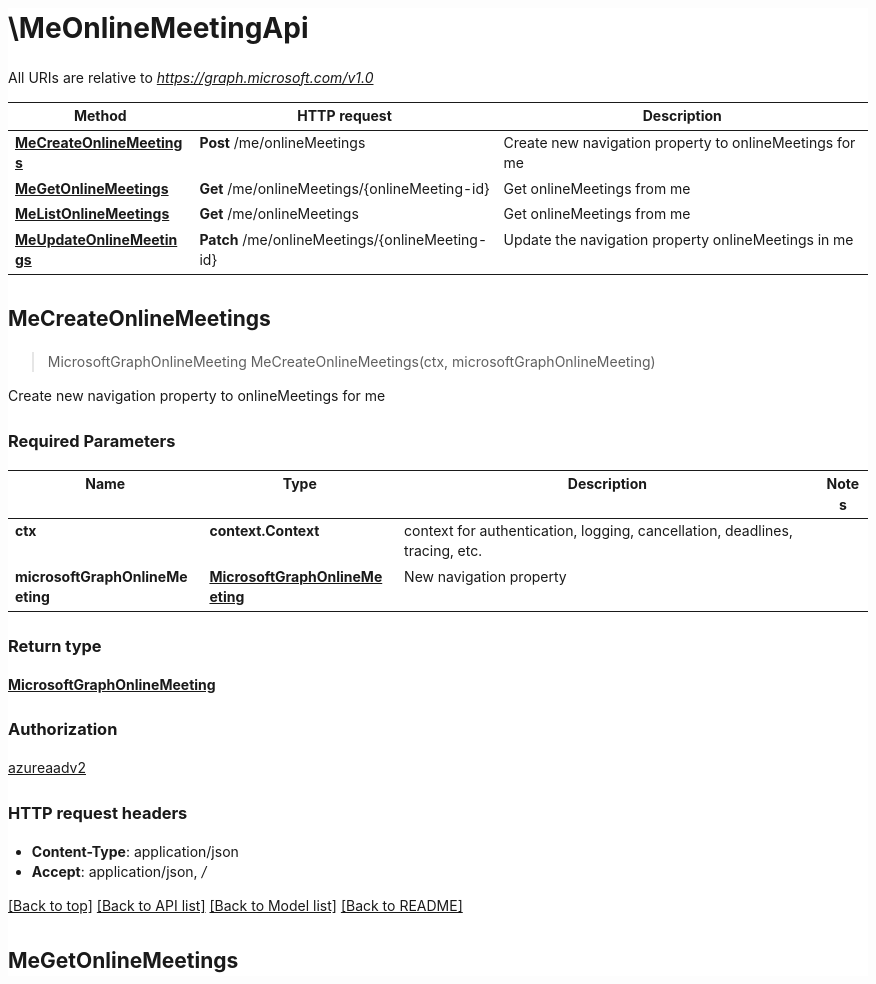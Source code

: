 # \MeOnlineMeetingApi

All URIs are relative to *https://graph.microsoft.com/v1.0*

Method | HTTP request | Description
------------- | ------------- | -------------
[**MeCreateOnlineMeetings**](MeOnlineMeetingApi.md#MeCreateOnlineMeetings) | **Post** /me/onlineMeetings | Create new navigation property to onlineMeetings for me
[**MeGetOnlineMeetings**](MeOnlineMeetingApi.md#MeGetOnlineMeetings) | **Get** /me/onlineMeetings/{onlineMeeting-id} | Get onlineMeetings from me
[**MeListOnlineMeetings**](MeOnlineMeetingApi.md#MeListOnlineMeetings) | **Get** /me/onlineMeetings | Get onlineMeetings from me
[**MeUpdateOnlineMeetings**](MeOnlineMeetingApi.md#MeUpdateOnlineMeetings) | **Patch** /me/onlineMeetings/{onlineMeeting-id} | Update the navigation property onlineMeetings in me



## MeCreateOnlineMeetings

> MicrosoftGraphOnlineMeeting MeCreateOnlineMeetings(ctx, microsoftGraphOnlineMeeting)

Create new navigation property to onlineMeetings for me

### Required Parameters


Name | Type | Description  | Notes
------------- | ------------- | ------------- | -------------
**ctx** | **context.Context** | context for authentication, logging, cancellation, deadlines, tracing, etc.
**microsoftGraphOnlineMeeting** | [**MicrosoftGraphOnlineMeeting**](MicrosoftGraphOnlineMeeting.md)| New navigation property | 

### Return type

[**MicrosoftGraphOnlineMeeting**](microsoft.graph.onlineMeeting.md)

### Authorization

[azureaadv2](../README.md#azureaadv2)

### HTTP request headers

- **Content-Type**: application/json
- **Accept**: application/json, */*

[[Back to top]](#) [[Back to API list]](../README.md#documentation-for-api-endpoints)
[[Back to Model list]](../README.md#documentation-for-models)
[[Back to README]](../README.md)


## MeGetOnlineMeetings
